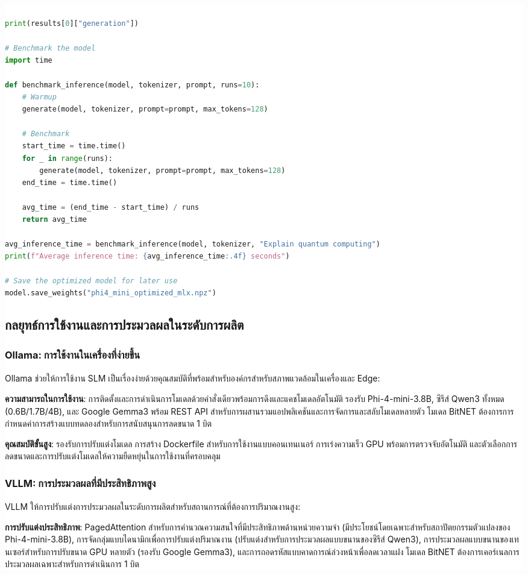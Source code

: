 ```python

print(results[0]["generation"])

# Benchmark the model
import time

def benchmark_inference(model, tokenizer, prompt, runs=10):
    # Warmup
    generate(model, tokenizer, prompt=prompt, max_tokens=128)
    
    # Benchmark
    start_time = time.time()
    for _ in range(runs):
        generate(model, tokenizer, prompt=prompt, max_tokens=128)
    end_time = time.time()
    
    avg_time = (end_time - start_time) / runs
    return avg_time

avg_inference_time = benchmark_inference(model, tokenizer, "Explain quantum computing")
print(f"Average inference time: {avg_inference_time:.4f} seconds")

# Save the optimized model for later use
model.save_weights("phi4_mini_optimized_mlx.npz")
```

## กลยุทธ์การใช้งานและการประมวลผลในระดับการผลิต

### Ollama: การใช้งานในเครื่องที่ง่ายขึ้น

Ollama ช่วยให้การใช้งาน SLM เป็นเรื่องง่ายด้วยคุณสมบัติที่พร้อมสำหรับองค์กรสำหรับสภาพแวดล้อมในเครื่องและ Edge:

**ความสามารถในการใช้งาน**: การติดตั้งและการดำเนินการโมเดลด้วยคำสั่งเดียวพร้อมการดึงและแคชโมเดลอัตโนมัติ รองรับ Phi-4-mini-3.8B, ซีรีส์ Qwen3 ทั้งหมด (0.6B/1.7B/4B), และ Google Gemma3 พร้อม REST API สำหรับการผสานรวมแอปพลิเคชันและการจัดการและสลับโมเดลหลายตัว โมเดล BitNET ต้องการการกำหนดค่าการสร้างแบบทดลองสำหรับการสนับสนุนการลดขนาด 1 บิต

**คุณสมบัติขั้นสูง**: รองรับการปรับแต่งโมเดล การสร้าง Dockerfile สำหรับการใช้งานแบบคอนเทนเนอร์ การเร่งความเร็ว GPU พร้อมการตรวจจับอัตโนมัติ และตัวเลือกการลดขนาดและการปรับแต่งโมเดลให้ความยืดหยุ่นในการใช้งานที่ครอบคลุม

### VLLM: การประมวลผลที่มีประสิทธิภาพสูง

VLLM ให้การปรับแต่งการประมวลผลในระดับการผลิตสำหรับสถานการณ์ที่ต้องการปริมาณงานสูง:

**การปรับแต่งประสิทธิภาพ**: PagedAttention สำหรับการคำนวณความสนใจที่มีประสิทธิภาพด้านหน่วยความจำ (มีประโยชน์โดยเฉพาะสำหรับสถาปัตยกรรมตัวแปลงของ Phi-4-mini-3.8B), การจัดกลุ่มแบบไดนามิกเพื่อการปรับแต่งปริมาณงาน (ปรับแต่งสำหรับการประมวลผลแบบขนานของซีรีส์ Qwen3), การประมวลผลแบบขนานของเทนเซอร์สำหรับการปรับขนาด GPU หลายตัว (รองรับ Google Gemma3), และการถอดรหัสแบบคาดการณ์ล่วงหน้าเพื่อลดเวลาแฝง โมเดล BitNET ต้องการเคอร์เนลการประมวลผลเฉพาะสำหรับการดำเนินการ 1 บิต
